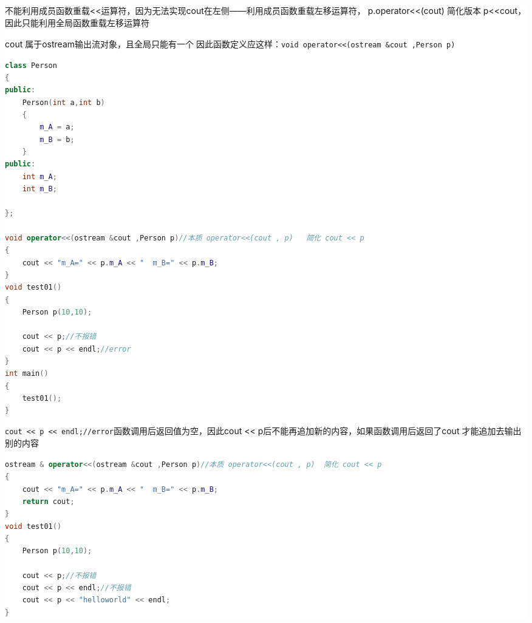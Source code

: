 不能利用成员函数重载<<运算符，因为无法实现cout在左侧——利用成员函数重载左移运算符， p.operator<<(cout)  简化版本 p<<cout，因此只能利用全局函数重载左移运算符

cout 属于ostream输出流对象，且全局只能有一个 因此函数定义应这样：`void operator<<(ostream &cout ,Person p)`

```c++
class Person
{
public:
    Person(int a,int b)
    {
        m_A = a;
        m_B = b;
    }
public:
    int m_A;
    int m_B;
    
};

void operator<<(ostream &cout ,Person p)//本质 operator<<(cout , p)	简化 cout << p
{
    cout << "m_A=" << p.m_A << "  m_B=" << p.m_B;
}
void test01()
{
    Person p(10,10);
    
    cout << p;//不报错
    cout << p << endl;//error
}
int main()
{
    test01();
}
```

`cout << p << endl;//error`函数调用后返回值为空，因此cout << p后不能再追加新的内容，如果函数调用后返回了cout 才能追加去输出别的内容

```c++
ostream & operator<<(ostream &cout ,Person p)//本质 operator<<(cout , p)	简化 cout << p
{
    cout << "m_A=" << p.m_A << "  m_B=" << p.m_B;
    return cout;
}
void test01()
{
    Person p(10,10);
    
    cout << p;//不报错
    cout << p << endl;//不报错
    cout << p << "helloworld" << endl;
}
```
